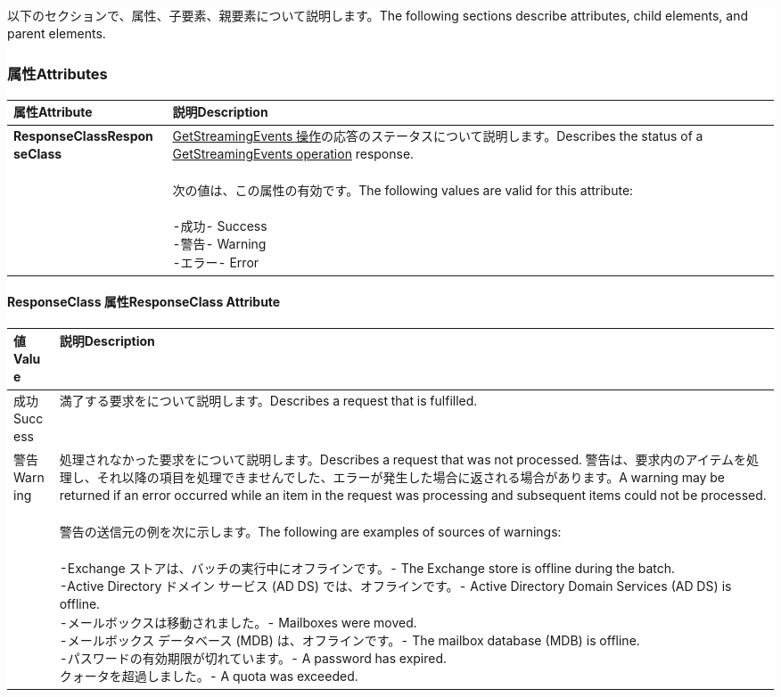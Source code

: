 <span data-ttu-id="5d1f3-107">以下のセクションで、属性、子要素、親要素について説明します。</span><span class="sxs-lookup"><span data-stu-id="5d1f3-107">The following sections describe attributes, child elements, and parent elements.</span></span>
  
### <a name="attributes"></a><span data-ttu-id="5d1f3-108">属性</span><span class="sxs-lookup"><span data-stu-id="5d1f3-108">Attributes</span></span>

|<span data-ttu-id="5d1f3-109">**属性**</span><span class="sxs-lookup"><span data-stu-id="5d1f3-109">**Attribute**</span></span>|<span data-ttu-id="5d1f3-110">**説明**</span><span class="sxs-lookup"><span data-stu-id="5d1f3-110">**Description**</span></span>|
|:-----|:-----|
|<span data-ttu-id="5d1f3-111">**ResponseClass**</span><span class="sxs-lookup"><span data-stu-id="5d1f3-111">**ResponseClass**</span></span> <br/> | <span data-ttu-id="5d1f3-112">[GetStreamingEvents 操作](getstreamingevents-operation.md)の応答のステータスについて説明します。</span><span class="sxs-lookup"><span data-stu-id="5d1f3-112">Describes the status of a [GetStreamingEvents operation](getstreamingevents-operation.md) response.</span></span> <br/><br/><span data-ttu-id="5d1f3-113">次の値は、この属性の有効です。</span><span class="sxs-lookup"><span data-stu-id="5d1f3-113">The following values are valid for this attribute:</span></span>  <br/><br/><span data-ttu-id="5d1f3-114">-成功</span><span class="sxs-lookup"><span data-stu-id="5d1f3-114">-  Success</span></span>  <br/><span data-ttu-id="5d1f3-115">-警告</span><span class="sxs-lookup"><span data-stu-id="5d1f3-115">-  Warning</span></span>  <br/><span data-ttu-id="5d1f3-116">-エラー</span><span class="sxs-lookup"><span data-stu-id="5d1f3-116">-  Error</span></span>  <br/> |
   
#### <a name="responseclass-attribute"></a><span data-ttu-id="5d1f3-117">ResponseClass 属性</span><span class="sxs-lookup"><span data-stu-id="5d1f3-117">ResponseClass Attribute</span></span>

|<span data-ttu-id="5d1f3-118">**値**</span><span class="sxs-lookup"><span data-stu-id="5d1f3-118">**Value**</span></span>|<span data-ttu-id="5d1f3-119">**説明**</span><span class="sxs-lookup"><span data-stu-id="5d1f3-119">**Description**</span></span>|
|:-----|:-----|
|<span data-ttu-id="5d1f3-120">成功</span><span class="sxs-lookup"><span data-stu-id="5d1f3-120">Success</span></span>  <br/> |<span data-ttu-id="5d1f3-121">満了する要求をについて説明します。</span><span class="sxs-lookup"><span data-stu-id="5d1f3-121">Describes a request that is fulfilled.</span></span>  <br/> |
|<span data-ttu-id="5d1f3-122">警告</span><span class="sxs-lookup"><span data-stu-id="5d1f3-122">Warning</span></span>  <br/> | <span data-ttu-id="5d1f3-123">処理されなかった要求をについて説明します。</span><span class="sxs-lookup"><span data-stu-id="5d1f3-123">Describes a request that was not processed.</span></span> <span data-ttu-id="5d1f3-124">警告は、要求内のアイテムを処理し、それ以降の項目を処理できませんでした、エラーが発生した場合に返される場合があります。</span><span class="sxs-lookup"><span data-stu-id="5d1f3-124">A warning may be returned if an error occurred while an item in the request was processing and subsequent items could not be processed.</span></span> <br/><br/><span data-ttu-id="5d1f3-125">警告の送信元の例を次に示します。</span><span class="sxs-lookup"><span data-stu-id="5d1f3-125">The following are examples of sources of warnings:</span></span>  <br/><br/><span data-ttu-id="5d1f3-126">-Exchange ストアは、バッチの実行中にオフラインです。</span><span class="sxs-lookup"><span data-stu-id="5d1f3-126">-  The Exchange store is offline during the batch.</span></span>  <br/><span data-ttu-id="5d1f3-127">-Active Directory ドメイン サービス (AD DS) では、オフラインです。</span><span class="sxs-lookup"><span data-stu-id="5d1f3-127">-  Active Directory Domain Services (AD DS) is offline.</span></span>  <br/><span data-ttu-id="5d1f3-128">-メールボックスは移動されました。</span><span class="sxs-lookup"><span data-stu-id="5d1f3-128">-  Mailboxes were moved.</span></span>  <br/><span data-ttu-id="5d1f3-129">-メールボックス データベース (MDB) は、オフラインです。</span><span class="sxs-lookup"><span data-stu-id="5d1f3-129">-  The mailbox database (MDB) is offline.</span></span>  <br/><span data-ttu-id="5d1f3-130">-パスワードの有効期限が切れています。</span><span class="sxs-lookup"><span data-stu-id="5d1f3-130">-  A password has expired.</span></span>  <br/><span data-ttu-id="5d1f3-131">クォータを超過しました。</span><span class="sxs-lookup"><span data-stu-id="5d1f3-131">-  A quota was exceeded.</span></span>  <br/> |